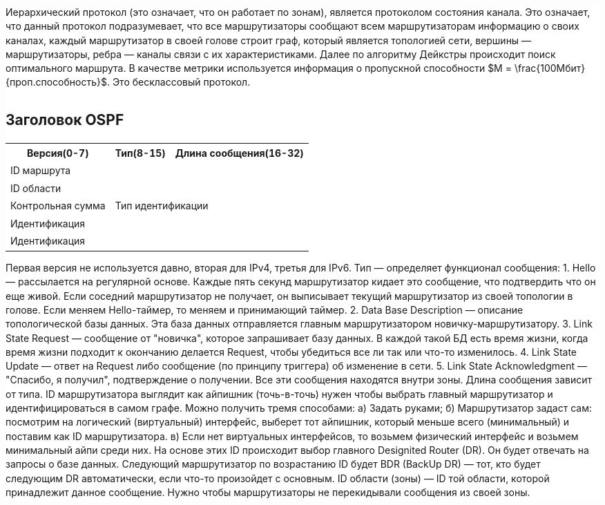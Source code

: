 Иерархический протокол (это означает, что он работает по зонам), является протоколом состояния канала. Это означает, что данный протокол подразумевает, что все маршрутизаторы сообщают всем маршрутизаторам информацию о своих каналах, каждый маршрутизатор в своей голове строит граф, который является топологией сети, вершины — маршрутизаторы, ребра — каналы связи с их характеристиками. Далее по алгоритму Дейкстры происходит поиск оптимального маршрута. В качестве метрики используется информация о пропускной способности $М = \frac{100Мбит}{проп.способность}$. Это бесклассовый протокол.

## Заголовок OSPF
<table>
  <tr>
    <th>Версия(0-7)</th>
    <th>Тип(8-15)</th>
    <th>Длина сообщения(16-32)</th>
  </tr>
  <tr>
    <td colspan="3">ID маршрута</td>
  </tr>
  <tr>
    <td colspan="3">ID области</td>
  </tr>
  <tr>
    <td>Контрольная сумма</td>
    <td colspan="2">Тип идентификации</td>
  </tr>
  <tr>
    <td colspan="3">Идентификация</td>
  </tr>
<tr>
    <td colspan="3">Идентификация</td>
  </tr>
</table>
Первая версия не используется давно, вторая для IPv4, третья для IPv6.
Тип — определяет функционал сообщения:
1. Hello — рассылается на регулярной основе. Каждые пять секунд маршрутизатор кидает это сообщение, что подтвердить что он еще живой. Если соседний маршрутизатор не получает, он выписывает текущий маршрутизатор из своей топологии в голове. Если меняем Hello-таймер, то меняем и принимающий таймер.
2. Data Base Description — описание топологической базы данных. Эта база данных отправляется главным маршрутизатором новичку-маршрутизатору. 
3. Link State Request — сообщение от "новичка", которое запрашивает базу данных. В каждой такой БД есть время жизни, когда время жизни подходит к окончанию делается Request, чтобы убедиться все ли так или что-то изменилось.
4. Link State Update — ответ на Request либо сообщение (по принципу триггера) об изменение в сети.
5. Link State Acknowledgment — "Спасибо, я получил", подтверждение о получении.
Все эти сообщения находятся внутри зоны.
Длина сообщения зависит от типа.
ID маршрутизатора выглядит как айпишник (точь-в-точь) нужен чтобы выбрать главный маршрутизатор и идентифицироваться в самом графе. Можно получить тремя способами:
	а) Задать руками;
	б) Маршрутизатор задаст сам: посмотрим на логический (виртуальный) интерфейс, выберет тот айпишник, который меньше всего (минимальный) и поставим как ID маршрутизатора.
	в) Если нет виртуальных интерфейсов, то возьмем физический интерфейс и возьмем минимальный айпи среди них.
На основе этих ID происходит выбор главного Designited Router (DR). Он будет отвечать на запросы о базе данных. Следующий маршрутизатор по возрастанию ID будет BDR (BackUp DR) — тот, кто будет следующим DR автоматически, если что-то произойдет с основным.
ID области (зоны) — ID той области, которой принадлежит данное сообщение. Нужно чтобы маршрутизаторы не перекидывали сообщения из своей зоны.
